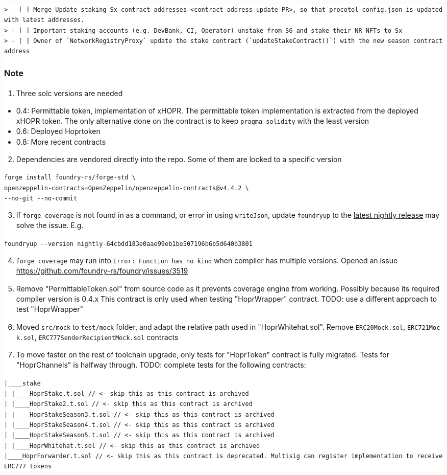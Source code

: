     > - [ ] Merge Update staking Sx contract addresses <contract address update PR>, so that procotol-config.json is updated with latest addresses.
    > - [ ] Important staking accounts (e.g. DevBank, CI, Operator) unstake from S6 and stake their NR NFTs to Sx
    > - [ ] Owner of `NetworkRegistryProxy` update the stake contract (`updateStakeContract()`) with the new season contract address

### Note

1. Three solc versions are needed

- 0.4: Permittable token, implementation of xHOPR. The permittable token implementation is extracted from the deployed xHOPR token. The only alternative done on the contract is to keep `pragma solidity` with the least version
- 0.6: Deployed Hoprtoken
- 0.8: More recent contracts

2. Dependencies are vendored directly into the repo. Some of them are locked to a specific version

```
forge install foundry-rs/forge-std \
openzeppelin-contracts=OpenZeppelin/openzeppelin-contracts@v4.4.2 \
--no-git --no-commit
```

3. If `forge coverage` is not found in as a command, or error in using `writeJson`, update `foundryup` to the [latest nightly release](https://github.com/foundry-rs/foundry/releases) may solve the issue.
   E.g.

```
foundryup --version nightly-64cbdd183e0aae99eb1be507196b6b5d640b3801
```

4. `forge coverage` may run into `Error: Function has no kind` when compiler has multiple versions. Opened an issue https://github.com/foundry-rs/foundry/issues/3519



6. Remove "PermittableToken.sol" from source code as it prevents coverage engine from working. Possibly because its required compiler version is 0.4.x This contract is only used when testing "HoprWrapper" contract. TODO: use a different approach to test "HoprWrapper"
7. Moved `src/mock` to `test/mock` folder, and adapt the relative path used in "HoprWhitehat.sol". Remove `ERC20Mock.sol`, `ERC721Mock.sol`, `ERC777SenderRecipientMock.sol` contracts
8. To move faster on the rest of toolchain upgrade, only tests for "HoprToken" contract is fully migrated. Tests for "HoprChannels" is halfway through. TODO: complete tests for the following contracts:

```
|____stake
| |____HoprStake.t.sol // <- skip this as this contract is archived
| |____HoprStake2.t.sol // <- skip this as this contract is archived
| |____HoprStakeSeason3.t.sol // <- skip this as this contract is archived
| |____HoprStakeSeason4.t.sol // <- skip this as this contract is archived
| |____HoprStakeSeason5.t.sol // <- skip this as this contract is archived
| |____HoprWhitehat.t.sol // <- skip this as this contract is archived
|____HoprForwarder.t.sol // <- skip this as this contract is deprecated. Multisig can register implementation to receive ERC777 tokens
```
